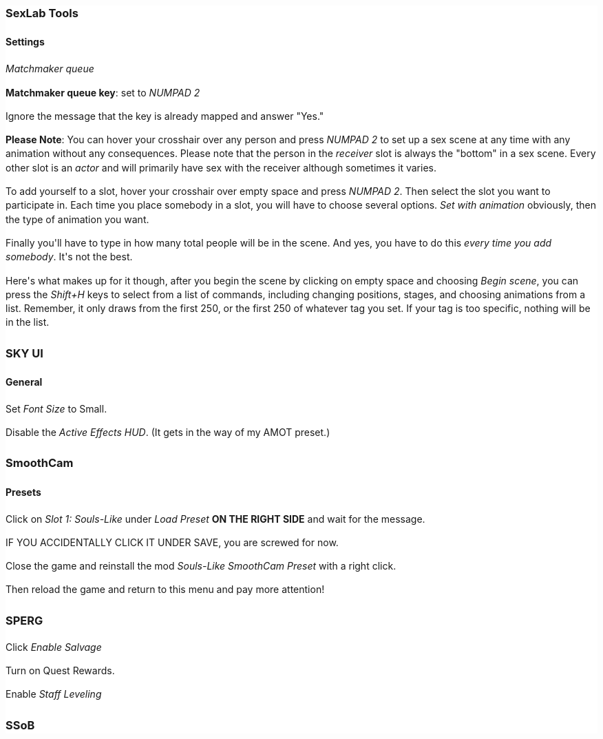 ### SexLab Tools

#### Settings

_Matchmaker queue_

**Matchmaker queue key**: set to _NUMPAD 2_

Ignore the message that the key is already mapped and answer "Yes."

**Please Note**: You can hover your crosshair over any person and press _NUMPAD 2_ to set up a sex scene at any time with any animation without any consequences. Please note that the person in the _receiver_ slot is always the "bottom" in a sex scene. Every other slot is an _actor_ and will primarily have sex with the receiver although sometimes it varies. 

To add yourself to a slot, hover your crosshair over empty space and press _NUMPAD 2_. Then select the slot you want to participate in. Each time you place somebody in a slot, you will have to choose several options. _Set with animation_ obviously, then the type of animation you want. 

Finally you'll have to type in how many total people will be in the scene. And yes, you have to do this _every time you add somebody_. It's not the best. 

Here's what makes up for it though, after you begin the scene by clicking on empty space and choosing _Begin scene_, you can press the _Shift+H_ keys to select from a list of commands, including changing positions, stages, and choosing animations from a list. Remember, it only draws from the first 250, or the first 250 of whatever tag you set. If your tag is too specific, nothing will be in the list.

### SKY UI

#### General

Set _Font Size_ to Small.

Disable the _Active Effects HUD_. (It gets in the way of my AMOT preset.)

### SmoothCam

#### Presets

Click on _Slot 1: Souls-Like_ under _Load Preset_ **ON THE RIGHT SIDE** and wait for the message.

IF YOU ACCIDENTALLY CLICK IT UNDER SAVE, you are screwed for now.

Close the game and reinstall the mod _Souls-Like SmoothCam Preset_ with a right click. 

Then reload the game and return to this menu and pay more attention!

### SPERG

Click _Enable Salvage_

Turn on Quest Rewards.

Enable _Staff Leveling_

### SSoB
